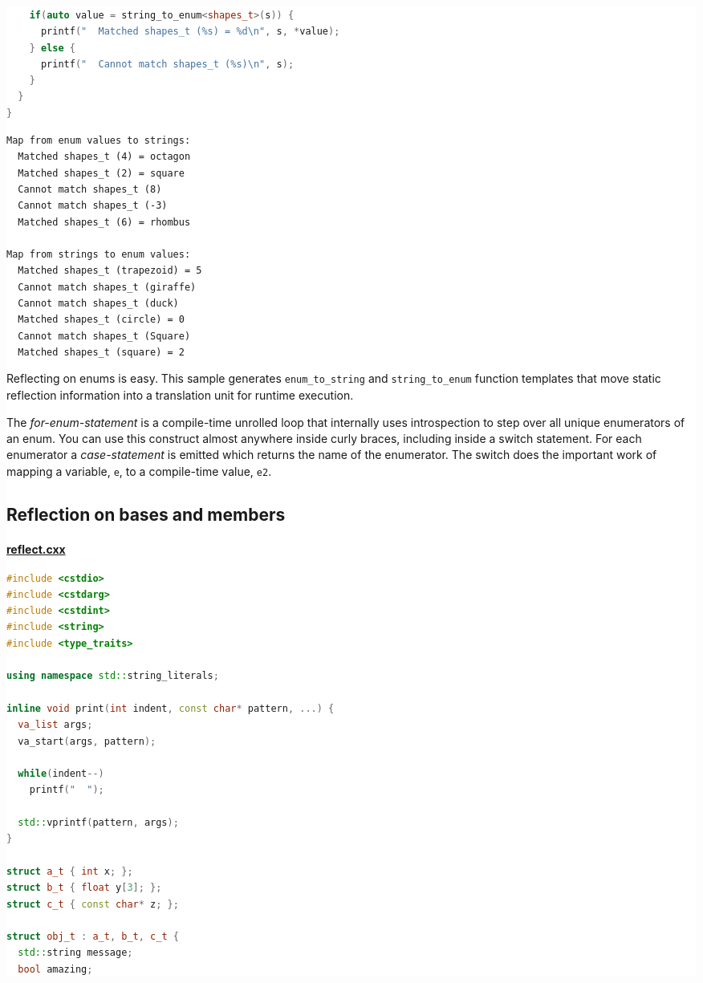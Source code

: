 ```cpp
    if(auto value = string_to_enum<shapes_t>(s)) {
      printf("  Matched shapes_t (%s) = %d\n", s, *value);
    } else {
      printf("  Cannot match shapes_t (%s)\n", s);
    }
  }
}
```
```
Map from enum values to strings:
  Matched shapes_t (4) = octagon
  Matched shapes_t (2) = square
  Cannot match shapes_t (8)
  Cannot match shapes_t (-3)
  Matched shapes_t (6) = rhombus

Map from strings to enum values:
  Matched shapes_t (trapezoid) = 5
  Cannot match shapes_t (giraffe)
  Cannot match shapes_t (duck)
  Matched shapes_t (circle) = 0
  Cannot match shapes_t (Square)
  Matched shapes_t (square) = 2
```

Reflecting on enums is easy. This sample generates `enum_to_string` and `string_to_enum` function templates that move static reflection information into a translation unit for runtime execution. 

The _for-enum-statement_ is a compile-time unrolled loop that internally uses introspection to step over all unique enumerators of an enum. You can use this construct almost anywhere inside curly braces, including inside a switch statement. For each enumerator a _case-statement_ is emitted which returns the name of the enumerator. The switch does the important work of mapping a variable, `e`, to a compile-time value, `e2`.

## Reflection on bases and members

[**reflect.cxx**](reflect.cxx)
```cpp
#include <cstdio>
#include <cstdarg>
#include <cstdint>
#include <string>
#include <type_traits>

using namespace std::string_literals;

inline void print(int indent, const char* pattern, ...) {
  va_list args;
  va_start(args, pattern);

  while(indent--)
    printf("  ");
  
  std::vprintf(pattern, args);
}

struct a_t { int x; };
struct b_t { float y[3]; };
struct c_t { const char* z; };

struct obj_t : a_t, b_t, c_t { 
  std::string message;
  bool amazing;

```